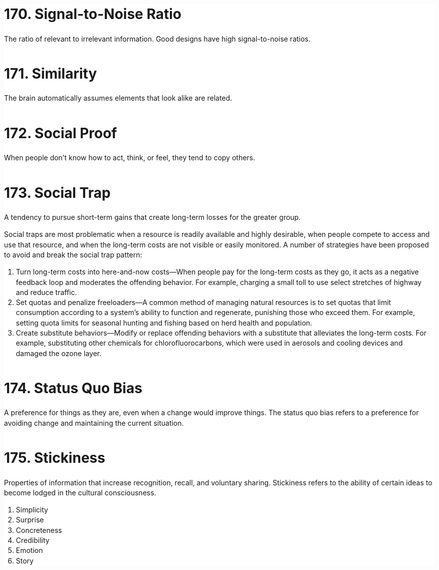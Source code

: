 # 170. Signal-to-Noise Ratio

The ratio of relevant to irrelevant information. Good designs have high signal-to-noise ratios.

# 171. Similarity

The brain automatically assumes elements that look alike are related.

# 172. Social Proof

When people don’t know how to act, think, or feel, they tend to copy others.

# 173. Social Trap

A tendency to pursue short-term gains that create long-term losses for the greater group.

Social traps are most problematic when a resource is readily available and highly desirable, when people compete to access and use that resource, and when the long-term costs are not visible or easily monitored. A number of strategies have been proposed to avoid and break the social trap pattern:

1. Turn long-term costs into here-and-now costs—When people pay for the long-term costs as they go, it acts as a negative feedback loop and moderates the offending behavior. For example, charging a small toll to use select stretches of highway and reduce traffic.
2. Set quotas and penalize freeloaders—A common method of managing natural resources is to set quotas that limit consumption according to a system’s ability to function and regenerate, punishing those who exceed them. For example, setting quota limits for seasonal hunting and fishing based on herd health and population.
3. Create substitute behaviors—Modify or replace offending behaviors with a substitute that alleviates the long-term costs. For example, substituting other chemicals for chlorofluorocarbons, which were used in aerosols and cooling devices and damaged the ozone layer.

# 174. Status Quo Bias

A preference for things as they are, even when a change would improve things.
The status quo bias refers to a preference for avoiding change and maintaining the current situation.

# 175. Stickiness

Properties of information that increase recognition, recall, and voluntary sharing.
Stickiness refers to the ability of certain ideas to become lodged in the cultural consciousness.

1. Simplicity
2. Surprise
3. Concreteness
4. Credibility
5. Emotion
6. Story
